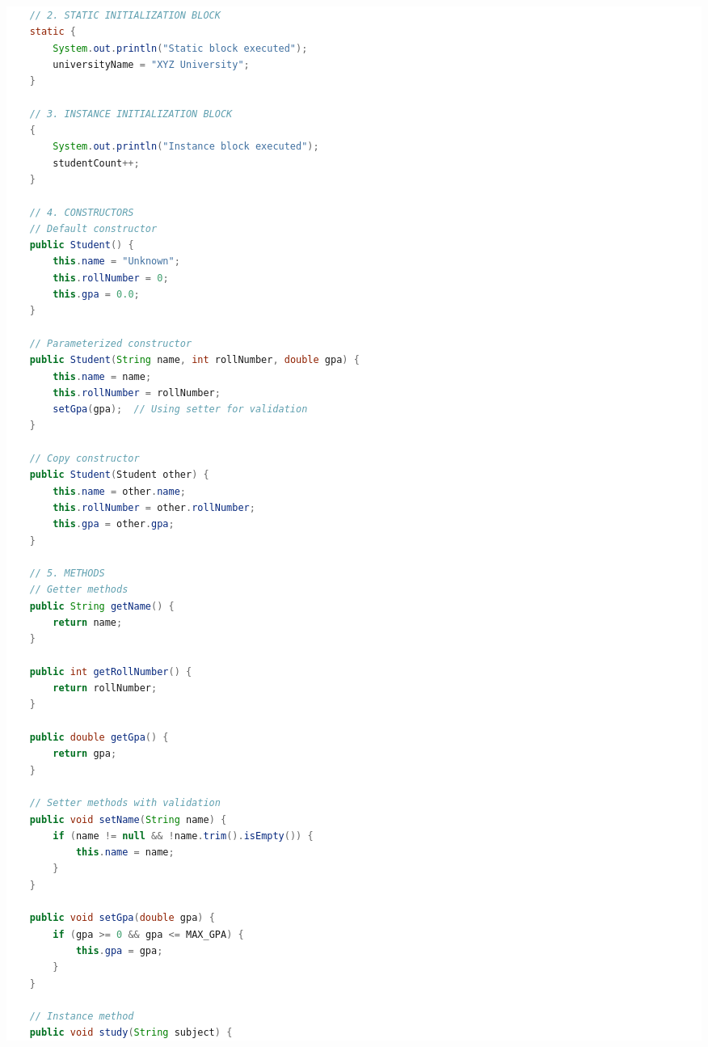 ```java
    // 2. STATIC INITIALIZATION BLOCK
    static {
        System.out.println("Static block executed");
        universityName = "XYZ University";
    }

    // 3. INSTANCE INITIALIZATION BLOCK
    {
        System.out.println("Instance block executed");
        studentCount++;
    }

    // 4. CONSTRUCTORS
    // Default constructor
    public Student() {
        this.name = "Unknown";
        this.rollNumber = 0;
        this.gpa = 0.0;
    }

    // Parameterized constructor
    public Student(String name, int rollNumber, double gpa) {
        this.name = name;
        this.rollNumber = rollNumber;
        setGpa(gpa);  // Using setter for validation
    }

    // Copy constructor
    public Student(Student other) {
        this.name = other.name;
        this.rollNumber = other.rollNumber;
        this.gpa = other.gpa;
    }

    // 5. METHODS
    // Getter methods
    public String getName() {
        return name;
    }

    public int getRollNumber() {
        return rollNumber;
    }

    public double getGpa() {
        return gpa;
    }

    // Setter methods with validation
    public void setName(String name) {
        if (name != null && !name.trim().isEmpty()) {
            this.name = name;
        }
    }

    public void setGpa(double gpa) {
        if (gpa >= 0 && gpa <= MAX_GPA) {
            this.gpa = gpa;
        }
    }

    // Instance method
    public void study(String subject) {
```